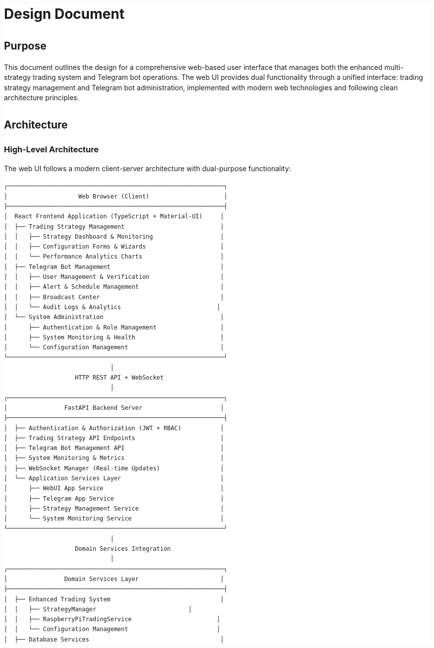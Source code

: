 # Design Document

## Purpose

This document outlines the design for a comprehensive web-based user interface that manages both the enhanced multi-strategy trading system and Telegram bot operations. The web UI provides dual functionality through a unified interface: trading strategy management and Telegram bot administration, implemented with modern web technologies and following clean architecture principles.

## Architecture

### High-Level Architecture

The web UI follows a modern client-server architecture with dual-purpose functionality:

```
┌─────────────────────────────────────────────────────────────┐
│                    Web Browser (Client)                     │
├─────────────────────────────────────────────────────────────┤
│  React Frontend Application (TypeScript + Material-UI)     │
│  ├── Trading Strategy Management                           │
│  │   ├── Strategy Dashboard & Monitoring                   │
│  │   ├── Configuration Forms & Wizards                     │
│  │   └── Performance Analytics Charts                      │
│  ├── Telegram Bot Management                               │
│  │   ├── User Management & Verification                    │
│  │   ├── Alert & Schedule Management                       │
│  │   ├── Broadcast Center                                  │
│  │   └── Audit Logs & Analytics                           │
│  └── System Administration                                 │
│      ├── Authentication & Role Management                  │
│      ├── System Monitoring & Health                        │
│      └── Configuration Management                          │
└─────────────────────────────────────────────────────────────┘
                              │
                    HTTP REST API + WebSocket
                              │
┌─────────────────────────────────────────────────────────────┐
│                FastAPI Backend Server                      │
├─────────────────────────────────────────────────────────────┤
│  ├── Authentication & Authorization (JWT + RBAC)           │
│  ├── Trading Strategy API Endpoints                        │
│  ├── Telegram Bot Management API                           │
│  ├── System Monitoring & Metrics                           │
│  ├── WebSocket Manager (Real-time Updates)                 │
│  └── Application Services Layer                            │
│      ├── WebUI App Service                                 │
│      ├── Telegram App Service                              │
│      ├── Strategy Management Service                       │
│      └── System Monitoring Service                         │
└─────────────────────────────────────────────────────────────┘
                              │
                    Domain Services Integration
                              │
┌─────────────────────────────────────────────────────────────┐
│                Domain Services Layer                       │
├─────────────────────────────────────────────────────────────┤
│  ├── Enhanced Trading System                               │
│  │   ├── StrategyManager                          │
│  │   ├── RaspberryPiTradingService                        │
│  │   └── Configuration Management                         │
│  ├── Database Services                                     │
```